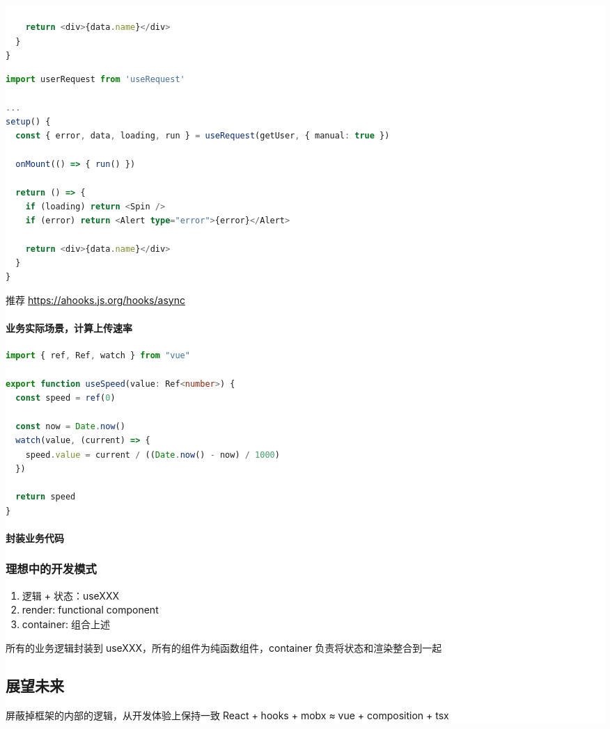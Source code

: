 ```typescript
    
    return <div>{data.name}</div>
  }
}
```


```typescript
import userRequest from 'useRequest'

...
setup() {
  const { error, data, loading, run } = useRequest(getUser, { manual: true })

  onMount(() => { run() })

  return () => {
    if (loading) return <Spin />
    if (error) return <Alert type="error">{error}</Alert>
    
    return <div>{data.name}</div>
  }
}
```

推荐 https://ahooks.js.org/hooks/async


#### 业务实际场景，计算上传速率
```typescript
import { ref, Ref, watch } from "vue" 

export function useSpeed(value: Ref<number>) {
  const speed = ref(0)

  const now = Date.now()
  watch(value, (current) => {
    speed.value = current / ((Date.now() - now) / 1000)
  })

  return speed
}
```

#### 封装业务代码

### 理想中的开发模式
1. 逻辑 + 状态：useXXX
2. render: functional component
3. container: 组合上述 

所有的业务逻辑封装到 useXXX，所有的组件为纯函数组件，container 负责将状态和渲染整合到一起
## 展望未来
屏蔽掉框架的内部的逻辑，从开发体验上保持一致
React + hooks + mobx ≈ vue + composition  + tsx

